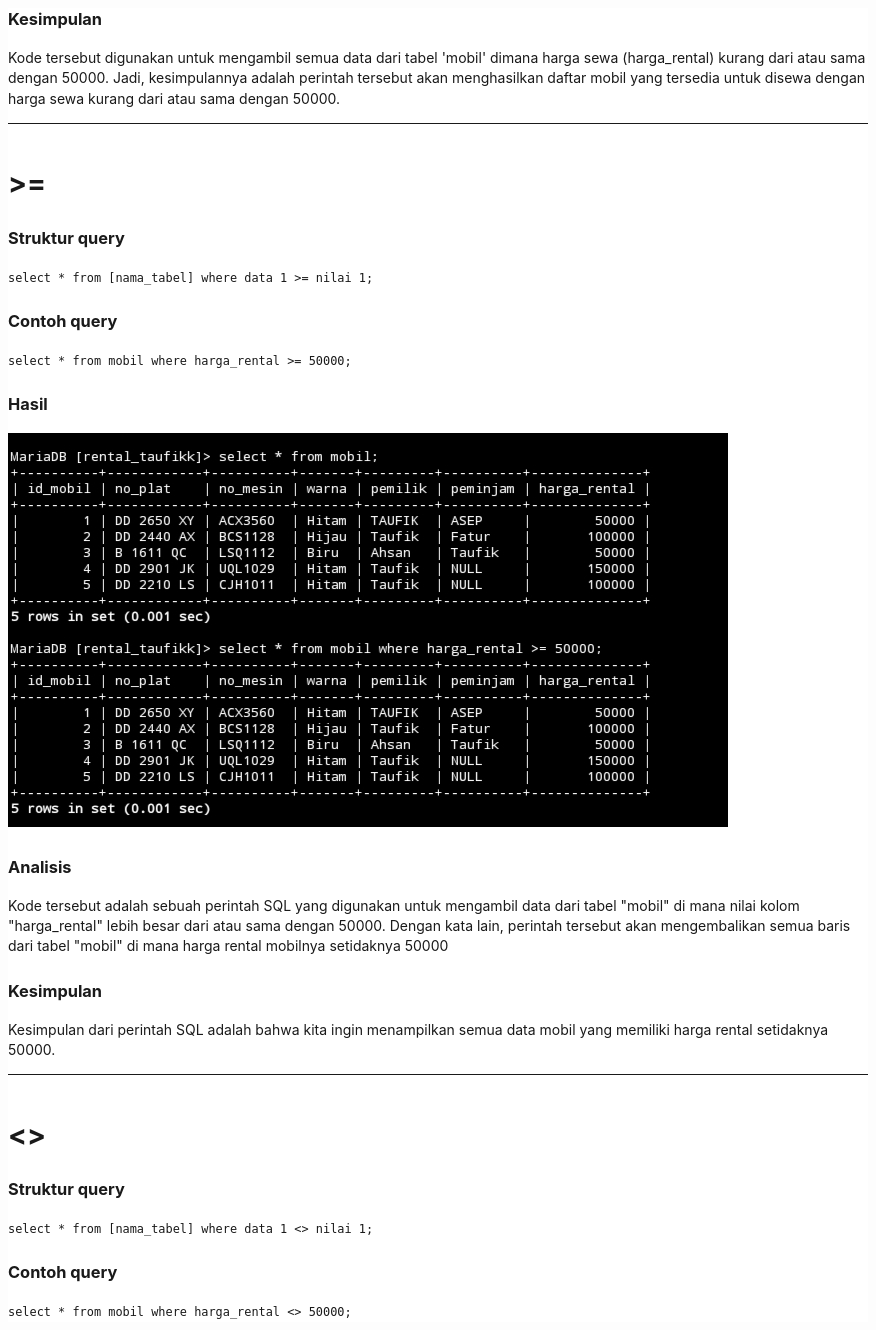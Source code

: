 ### Kesimpulan
Kode tersebut digunakan untuk mengambil semua data dari tabel 'mobil' dimana harga sewa (harga_rental) kurang dari atau sama dengan 50000. Jadi, kesimpulannya adalah perintah tersebut akan menghasilkan daftar mobil yang tersedia untuk disewa dengan harga sewa kurang dari atau sama dengan 50000.

---
# >=
### Struktur query
```mysql
select * from [nama_tabel] where data 1 >= nilai 1;
```
### Contoh query
```mysql
select * from mobil where harga_rental >= 50000;
```
### Hasil
![](IMG_20240220_151601.jpg)
### Analisis
Kode tersebut adalah sebuah perintah SQL yang digunakan untuk mengambil data dari tabel "mobil" di mana nilai kolom "harga_rental" lebih besar dari atau sama dengan 50000. Dengan kata lain, perintah tersebut akan mengembalikan semua baris dari tabel "mobil" di mana harga rental mobilnya setidaknya 50000
### Kesimpulan
Kesimpulan dari perintah SQL adalah bahwa kita ingin menampilkan semua data mobil yang memiliki harga rental setidaknya 50000.

---
# <>
### Struktur query
```mysql
select * from [nama_tabel] where data 1 <> nilai 1;
```
### Contoh query
```mysql
select * from mobil where harga_rental <> 50000;
```